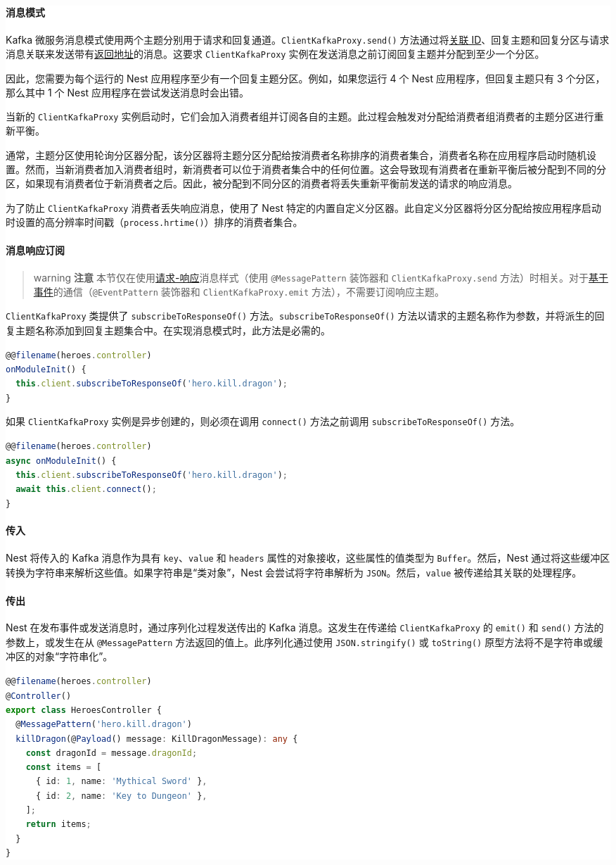 #### 消息模式

Kafka 微服务消息模式使用两个主题分别用于请求和回复通道。`ClientKafkaProxy.send()` 方法通过将[关联 ID](https://www.enterpriseintegrationpatterns.com/patterns/messaging/CorrelationIdentifier.html)、回复主题和回复分区与请求消息关联来发送带有[返回地址](https://www.enterpriseintegrationpatterns.com/patterns/messaging/ReturnAddress.html)的消息。这要求 `ClientKafkaProxy` 实例在发送消息之前订阅回复主题并分配到至少一个分区。

因此，您需要为每个运行的 Nest 应用程序至少有一个回复主题分区。例如，如果您运行 4 个 Nest 应用程序，但回复主题只有 3 个分区，那么其中 1 个 Nest 应用程序在尝试发送消息时会出错。

当新的 `ClientKafkaProxy` 实例启动时，它们会加入消费者组并订阅各自的主题。此过程会触发对分配给消费者组消费者的主题分区进行重新平衡。

通常，主题分区使用轮询分区器分配，该分区器将主题分区分配给按消费者名称排序的消费者集合，消费者名称在应用程序启动时随机设置。然而，当新消费者加入消费者组时，新消费者可以位于消费者集合中的任何位置。这会导致现有消费者在重新平衡后被分配到不同的分区，如果现有消费者位于新消费者之后。因此，被分配到不同分区的消费者将丢失重新平衡前发送的请求的响应消息。

为了防止 `ClientKafkaProxy` 消费者丢失响应消息，使用了 Nest 特定的内置自定义分区器。此自定义分区器将分区分配给按应用程序启动时设置的高分辨率时间戳（`process.hrtime()`）排序的消费者集合。

#### 消息响应订阅

> warning **注意** 本节仅在使用[请求-响应](/microservices/basics#request-response)消息样式（使用 `@MessagePattern` 装饰器和 `ClientKafkaProxy.send` 方法）时相关。对于[基于事件](/microservices/basics#event-based)的通信（`@EventPattern` 装饰器和 `ClientKafkaProxy.emit` 方法），不需要订阅响应主题。

`ClientKafkaProxy` 类提供了 `subscribeToResponseOf()` 方法。`subscribeToResponseOf()` 方法以请求的主题名称作为参数，并将派生的回复主题名称添加到回复主题集合中。在实现消息模式时，此方法是必需的。

```typescript
@@filename(heroes.controller)
onModuleInit() {
  this.client.subscribeToResponseOf('hero.kill.dragon');
}
```

如果 `ClientKafkaProxy` 实例是异步创建的，则必须在调用 `connect()` 方法之前调用 `subscribeToResponseOf()` 方法。

```typescript
@@filename(heroes.controller)
async onModuleInit() {
  this.client.subscribeToResponseOf('hero.kill.dragon');
  await this.client.connect();
}
```

#### 传入

Nest 将传入的 Kafka 消息作为具有 `key`、`value` 和 `headers` 属性的对象接收，这些属性的值类型为 `Buffer`。然后，Nest 通过将这些缓冲区转换为字符串来解析这些值。如果字符串是“类对象”，Nest 会尝试将字符串解析为 `JSON`。然后，`value` 被传递给其关联的处理程序。

#### 传出

Nest 在发布事件或发送消息时，通过序列化过程发送传出的 Kafka 消息。这发生在传递给 `ClientKafkaProxy` 的 `emit()` 和 `send()` 方法的参数上，或发生在从 `@MessagePattern` 方法返回的值上。此序列化通过使用 `JSON.stringify()` 或 `toString()` 原型方法将不是字符串或缓冲区的对象“字符串化”。

```typescript
@@filename(heroes.controller)
@Controller()
export class HeroesController {
  @MessagePattern('hero.kill.dragon')
  killDragon(@Payload() message: KillDragonMessage): any {
    const dragonId = message.dragonId;
    const items = [
      { id: 1, name: 'Mythical Sword' },
      { id: 2, name: 'Key to Dungeon' },
    ];
    return items;
  }
}
```
